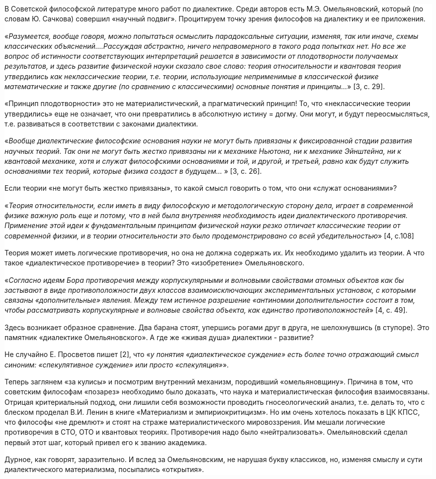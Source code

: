 В Советской философской литературе много работ по диалектике. Среди авторов есть М.Э. Омельяновский, который (по словам Ю. Сачкова) совершил «научный подвиг». Процитируем точку зрения философов на диалектику и ее приложения.

«*Разумеется, вообще говоря, можно попытаться осмыслить парадоксальные ситуации, изменяя, так или иначе, схемы классических объяснений....Рассуждая абстрактно, ничего неправомерного в такого рода попытках нет. Но все же вопрос об истинности соответствующих интерпретаций решается в зависимости от плодотворности получаемых результатов, и здесь развитие физической науки сказало свое слово: теория относительности и квантовая теория утвердились как неклассические теории, т.е. теории, использующие неприменимые в классической физике математические и также другие (по сравнению с классическими) основные понятия и принципы...*» [3, с. 29].

«Принцип плодотворности» это не материалистический, а прагматический принцип! То, что «неклассические теории утвердились» еще не означает, что они превратились в абсолютную истину = догму. Они могут, и будут переосмысляться, т.е. развиваться в соответствии с законами диалектики.

«*Вообще диалектические философские основания науки не могут быть привязаны к фиксированной стадии развития научных теорий. Так они не могут быть жестко привязаны ни к механике Ньютона, ни к механике Эйнштейна, ни к квантовой механике, хотя и служат философскими основаниями и той, и другой, и третьей, равно как будут служить основаниями тех теорий, которые физика создаст в будущем...* » [3, с. 26].

Если теории «не могут быть жестко привязаны», то какой смысл говорить о том, что они «служат основаниями»?

«*Теория относительности, если иметь в виду философскую и методологическую сторону дела, играет в современной физике важную роль еще и потому, что в ней была внутренняя необходимость идеи диалектического противоречия. Применение этой идеи к фундаментальным принципам физической науки резко отличает классические теории от современной физики, и в теории относительности это было продемонстрировано со всей убедительностью*» [4, с.108]

Теория может иметь логические противоречия, но она не должна содержать их. Их необходимо удалить из теории. А что такое «диалектическое противоречие» в теории? Это «изобретение» Омельяновского.

«*Согласно идеям Бора противоречия между корпускулярными и волновыми свойствами атомных объектов как бы застывают в виде противоположности двух классов взаимоисключающих экспериментальных установок, с которыми связаны «дополнительные» явления. Между тем истинное разрешение «антиномии дополнительности» состоит в том, чтобы рассматривать корпускулярные и волновые свойства объекта, как единство противоположностей*» [4, с. 49].

Здесь возникает образное сравнение. Два барана стоят, упершись рогами друг в друга, не шелохнувшись (в ступоре). Это памятник «диалектике Омельяновского». А где же «живая душа» диалектики - развитие?

Не случайно Е. Просветов пишет [2], что «*у понятия «диалектическое суждение» есть более точно отражающий смысл синоним: «спекулятивное суждение» или просто «спекуляция»*».

Теперь заглянем «за кулисы» и посмотрим внутренний механизм, породивший «омельяновщину». Причина в том, что советским философам «позарез» необходимо было доказать, что наука и материалистическая философия взаимосвязаны. Отрицая критериальный подход, они лишили себя возможности проводить гносеологический анализ, т.е. делать то, что с блеском проделал В.И. Ленин в книге «Материализм и эмпириокритицизм». Но им очень хотелось показать в ЦК КПСС, что философы «не дремлют» и стоят на страже материалистического мировоззрения. Им мешали логические противоречия в СТО, ОТО и квантовых теориях. Противоречия надо было «нейтрализовать». Омельяновский сделал первый этот шаг, который привел его к званию академика.

Дурное, как говорят, заразительно. И вслед за Омельяновским, не нарушая букву классиков, но, изменяя смыслу и сути диалектического материализма, посыпались «открытия».
